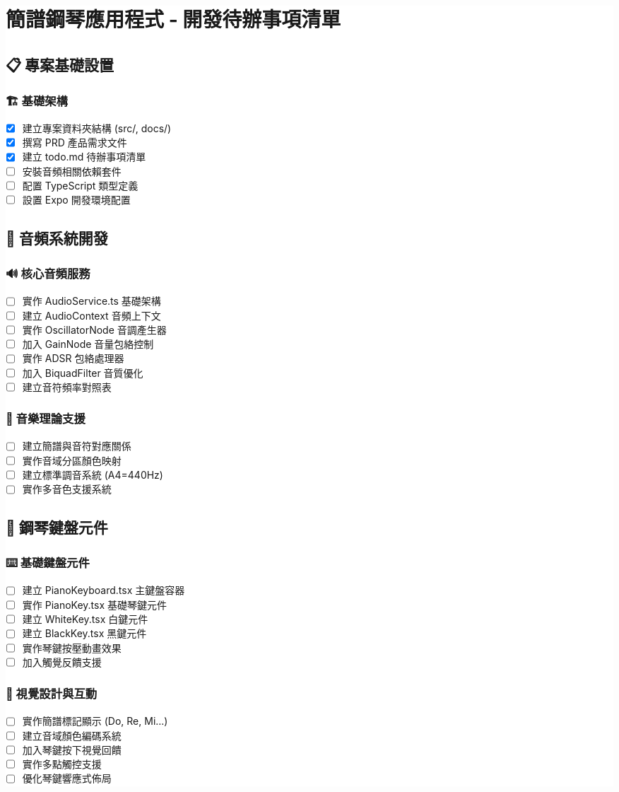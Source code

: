 

# 簡譜鋼琴應用程式 - 開發待辦事項清單

## 📋 專案基礎設置

### 🏗️ 基礎架構
- [x] 建立專案資料夾結構 (src/, docs/)
- [x] 撰寫 PRD 產品需求文件
- [x] 建立 todo.md 待辦事項清單
- [ ] 安裝音頻相關依賴套件
- [ ] 配置 TypeScript 類型定義
- [ ] 設置 Expo 開發環境配置

## 🎵 音頻系統開發

### 🔊 核心音頻服務
- [ ] 實作 AudioService.ts 基礎架構
- [ ] 建立 AudioContext 音頻上下文
- [ ] 實作 OscillatorNode 音調產生器
- [ ] 加入 GainNode 音量包絡控制
- [ ] 實作 ADSR 包絡處理器
- [ ] 加入 BiquadFilter 音質優化
- [ ] 建立音符頻率對照表

### 🎼 音樂理論支援
- [ ] 建立簡譜與音符對應關係
- [ ] 實作音域分區顏色映射
- [ ] 建立標準調音系統 (A4=440Hz)
- [ ] 實作多音色支援系統

## 🎹 鋼琴鍵盤元件

### ⌨️ 基礎鍵盤元件
- [ ] 建立 PianoKeyboard.tsx 主鍵盤容器
- [ ] 實作 PianoKey.tsx 基礎琴鍵元件
- [ ] 建立 WhiteKey.tsx 白鍵元件
- [ ] 建立 BlackKey.tsx 黑鍵元件
- [ ] 實作琴鍵按壓動畫效果
- [ ] 加入觸覺反饋支援

### 🎨 視覺設計與互動
- [ ] 實作簡譜標記顯示 (Do, Re, Mi...)
- [ ] 建立音域顏色編碼系統
- [ ] 加入琴鍵按下視覺回饋
- [ ] 實作多點觸控支援
- [ ] 優化琴鍵響應式佈局
